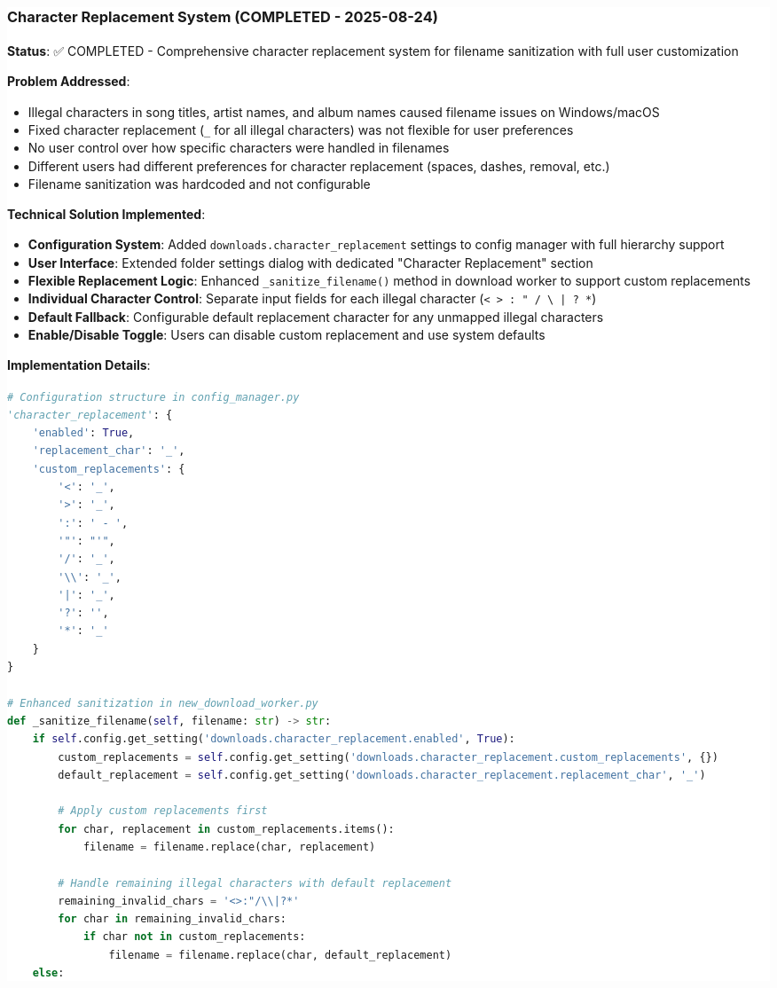 ### Character Replacement System (COMPLETED - 2025-08-24)
**Status**: ✅ COMPLETED - Comprehensive character replacement system for filename sanitization with full user customization

**Problem Addressed**: 
- Illegal characters in song titles, artist names, and album names caused filename issues on Windows/macOS
- Fixed character replacement (`_` for all illegal characters) was not flexible for user preferences
- No user control over how specific characters were handled in filenames
- Different users had different preferences for character replacement (spaces, dashes, removal, etc.)
- Filename sanitization was hardcoded and not configurable

**Technical Solution Implemented**:
- **Configuration System**: Added `downloads.character_replacement` settings to config manager with full hierarchy support
- **User Interface**: Extended folder settings dialog with dedicated "Character Replacement" section
- **Flexible Replacement Logic**: Enhanced `_sanitize_filename()` method in download worker to support custom replacements
- **Individual Character Control**: Separate input fields for each illegal character (`< > : " / \ | ? *`)
- **Default Fallback**: Configurable default replacement character for any unmapped illegal characters
- **Enable/Disable Toggle**: Users can disable custom replacement and use system defaults

**Implementation Details**:
```python
# Configuration structure in config_manager.py
'character_replacement': {
    'enabled': True,
    'replacement_char': '_',
    'custom_replacements': {
        '<': '_',
        '>': '_', 
        ':': ' - ',
        '"': "'",
        '/': '_',
        '\\': '_',
        '|': '_',
        '?': '',
        '*': '_'
    }
}

# Enhanced sanitization in new_download_worker.py
def _sanitize_filename(self, filename: str) -> str:
    if self.config.get_setting('downloads.character_replacement.enabled', True):
        custom_replacements = self.config.get_setting('downloads.character_replacement.custom_replacements', {})
        default_replacement = self.config.get_setting('downloads.character_replacement.replacement_char', '_')
        
        # Apply custom replacements first
        for char, replacement in custom_replacements.items():
            filename = filename.replace(char, replacement)
        
        # Handle remaining illegal characters with default replacement
        remaining_invalid_chars = '<>:"/\\|?*'
        for char in remaining_invalid_chars:
            if char not in custom_replacements:
                filename = filename.replace(char, default_replacement)
    else:
```